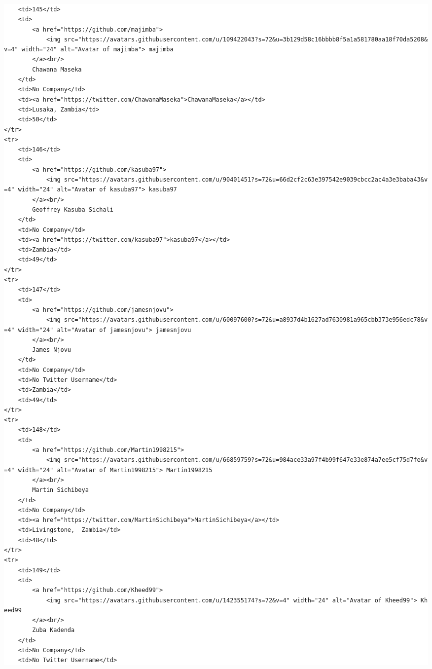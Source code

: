 		<td>145</td>
		<td>
			<a href="https://github.com/majimba">
				<img src="https://avatars.githubusercontent.com/u/109422043?s=72&u=3b129d58c16bbbb8f5a1a581780aa18f70da5208&v=4" width="24" alt="Avatar of majimba"> majimba
			</a><br/>
			Chawana Maseka
		</td>
		<td>No Company</td>
		<td><a href="https://twitter.com/ChawanaMaseka">ChawanaMaseka</a></td>
		<td>Lusaka, Zambia</td>
		<td>50</td>
	</tr>
	<tr>
		<td>146</td>
		<td>
			<a href="https://github.com/kasuba97">
				<img src="https://avatars.githubusercontent.com/u/90401451?s=72&u=66d2cf2c63e397542e9039cbcc2ac4a3e3baba43&v=4" width="24" alt="Avatar of kasuba97"> kasuba97
			</a><br/>
			Geoffrey Kasuba Sichali
		</td>
		<td>No Company</td>
		<td><a href="https://twitter.com/kasuba97">kasuba97</a></td>
		<td>Zambia</td>
		<td>49</td>
	</tr>
	<tr>
		<td>147</td>
		<td>
			<a href="https://github.com/jamesnjovu">
				<img src="https://avatars.githubusercontent.com/u/60097600?s=72&u=a8937d4b1627ad7630981a965cbb373e956edc78&v=4" width="24" alt="Avatar of jamesnjovu"> jamesnjovu
			</a><br/>
			James Njovu
		</td>
		<td>No Company</td>
		<td>No Twitter Username</td>
		<td>Zambia</td>
		<td>49</td>
	</tr>
	<tr>
		<td>148</td>
		<td>
			<a href="https://github.com/Martin1998215">
				<img src="https://avatars.githubusercontent.com/u/66859759?s=72&u=984ace33a97f4b99f647e33e874a7ee5cf75d7fe&v=4" width="24" alt="Avatar of Martin1998215"> Martin1998215
			</a><br/>
			Martin Sichibeya
		</td>
		<td>No Company</td>
		<td><a href="https://twitter.com/MartinSichibeya">MartinSichibeya</a></td>
		<td>Livingstone,  Zambia</td>
		<td>48</td>
	</tr>
	<tr>
		<td>149</td>
		<td>
			<a href="https://github.com/Kheed99">
				<img src="https://avatars.githubusercontent.com/u/142355174?s=72&v=4" width="24" alt="Avatar of Kheed99"> Kheed99
			</a><br/>
			Zuba Kadenda
		</td>
		<td>No Company</td>
		<td>No Twitter Username</td>